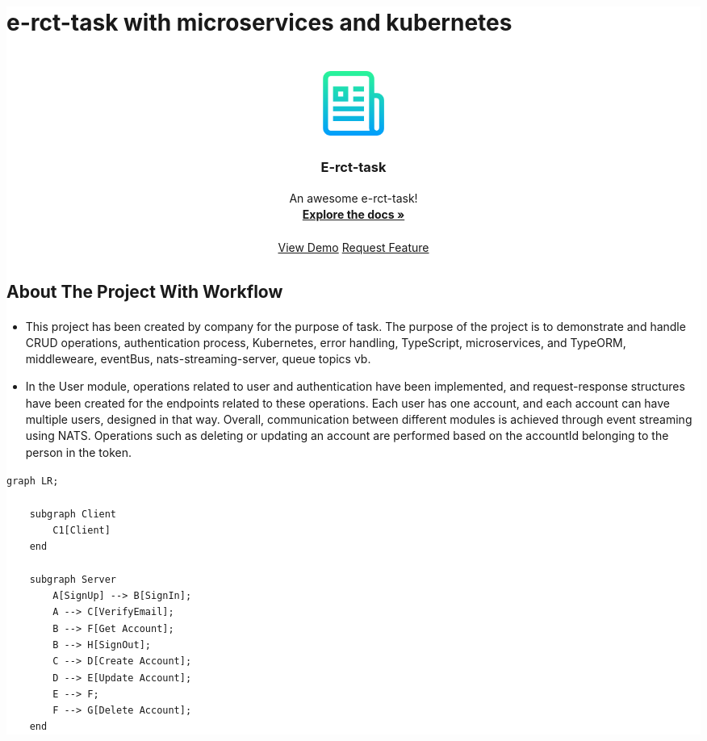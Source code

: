 # e-rct-task with microservices and kubernetes



<br />
<div align="center">
  <a href="https://github.com/othneildrew/Best-README-Template">
    <img src="image/logo.png" alt="Logo" width="80" height="80">
  </a>

  <h3 align="center">E-rct-task</h3>

  <p align="center">
    An awesome e-rct-task!
    <br />
    <a href="https://github.com/nurie487/e-rct-task/-/blob/main/README.md"><strong>Explore the docs »</strong></a>
    <br />
    <br />
    <a href="https://githab.com/nurie487/e-rct-task">View Demo</a>
    <a href="https://githab.com/nurie487/e-rct-task/-/issues">Request Feature</a>
  </p>
</div>



 

## About The Project With  Workflow

- This project has been created by company for the purpose of task. The purpose of the project is to demonstrate and handle CRUD operations, authentication process, Kubernetes, error handling, TypeScript, microservices, and TypeORM, middleweare, eventBus, nats-streaming-server, queue topics vb.

- In the User module, operations related to user and authentication have been implemented, and request-response structures have been created for the endpoints related to these operations. Each user has one account, and each account can have multiple users, designed in that way. Overall, communication between different modules is achieved through event streaming using NATS. Operations such as deleting or updating an account are performed based on the accountId belonging to the person in the token.
 
 
```mermaid
graph LR;

    subgraph Client
        C1[Client]
    end

    subgraph Server
        A[SignUp] --> B[SignIn];
        A --> C[VerifyEmail];
        B --> F[Get Account];
        B --> H[SignOut];
        C --> D[Create Account];
        D --> E[Update Account];
        E --> F;
        F --> G[Delete Account];
    end

```